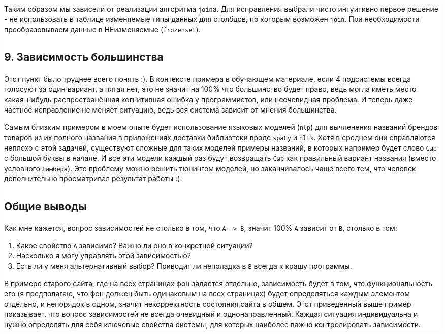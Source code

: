 Таким образом мы зависели от реализации алгоритма `join`а.
Для исправления выбрали чисто интуитивно первое решение - не использовать в таблице изменяемые типы данных для столбцов, по которым возможен `join`.
При необходимости преобразовываем данные в НЕизменяемые (`frozenset`).

## 9. Зависимость большинства

Этот пункт было труднее всего понять :).
В контексте примера в обучающем материале, если 4 подсистемы всегда голосуют за один вариант, а пятая нет, это не значит на 100% что большинство будет право, ведь могла иметь место какая-нибудь распространённая когнитивная ошибка у программистов, или неочевидная проблема.
И теперь даже частное исправление не меняет ситуацию, ведь вся система зависит от мнения большинства.

Самым близким примером в моем опыте будет использование языковых моделей (`nlp`) для вычленения названий брендов товаров из их полного названия в приложениях доставки библиотеки вроде `spaCy` и `nltk`.
Хотя в среднем они справляются неплохо с этой задачей, существуют сложные для таких моделей примеры названий, в которых например будет слово `Сыр` с большой буквы в начале. И все эти модели каждый раз будут возвращать `Сыр` как правильный вариант названия (вместо условного `Ламбера`).
Это проблему можно решить  тюнингом моделей, но заканчивалось чаще всего тем, что человек дополнительно просматривал результат работы :).

## Общие выводы

Как мне кажется, вопрос зависимостей не столько в том, что `A -> B`, значит 100% `A` зависит от `B`, столько в том:

1. Какое свойство `A` зависимо? Важно ли оно в конкретной ситуации?
2. Насколько я могу управлять этой зависимостью?
3. Есть ли у меня альтернативный выбор? Приводит ли неполадка в `B` всегда к крашу программы.

В примере старого сайта, где на всех страницах фон задается отдельно, зависимость будет в том, что функциональность его (я предполагаю, что фон должен быть одинаковым на всех страницах) будет определяться каждым элементом отдельно, и непорядок в одном, значит некорректность состояния сайта в общем.
Этот приведенный выше пример показывает, что вопрос зависимостей не всегда очевидный и однонаправленный. Каждая ситуация индивидуальна и нужно определять для себя ключевые свойства системы, для которых наиболее важно контролировать зависимости.

